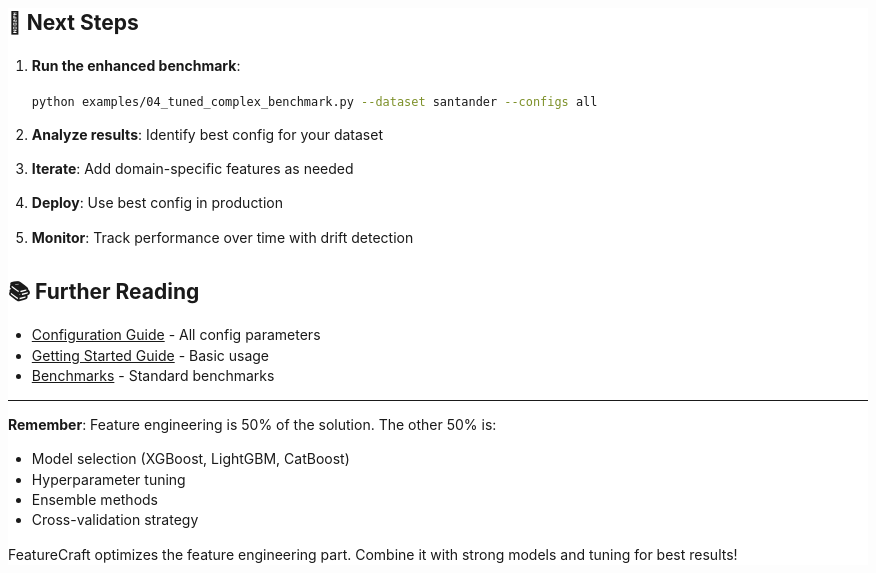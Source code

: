 ## 🔄 Next Steps

1. **Run the enhanced benchmark**:
   ```bash
   python examples/04_tuned_complex_benchmark.py --dataset santander --configs all
   ```

2. **Analyze results**: Identify best config for your dataset

3. **Iterate**: Add domain-specific features as needed

4. **Deploy**: Use best config in production

5. **Monitor**: Track performance over time with drift detection

## 📚 Further Reading

- [Configuration Guide](./configuration.md) - All config parameters
- [Getting Started Guide](./getting-started.md) - Basic usage
- [Benchmarks](./benchmarks.md) - Standard benchmarks

---

**Remember**: Feature engineering is 50% of the solution. The other 50% is:
- Model selection (XGBoost, LightGBM, CatBoost)
- Hyperparameter tuning
- Ensemble methods
- Cross-validation strategy

FeatureCraft optimizes the feature engineering part. Combine it with strong models and tuning for best results!

